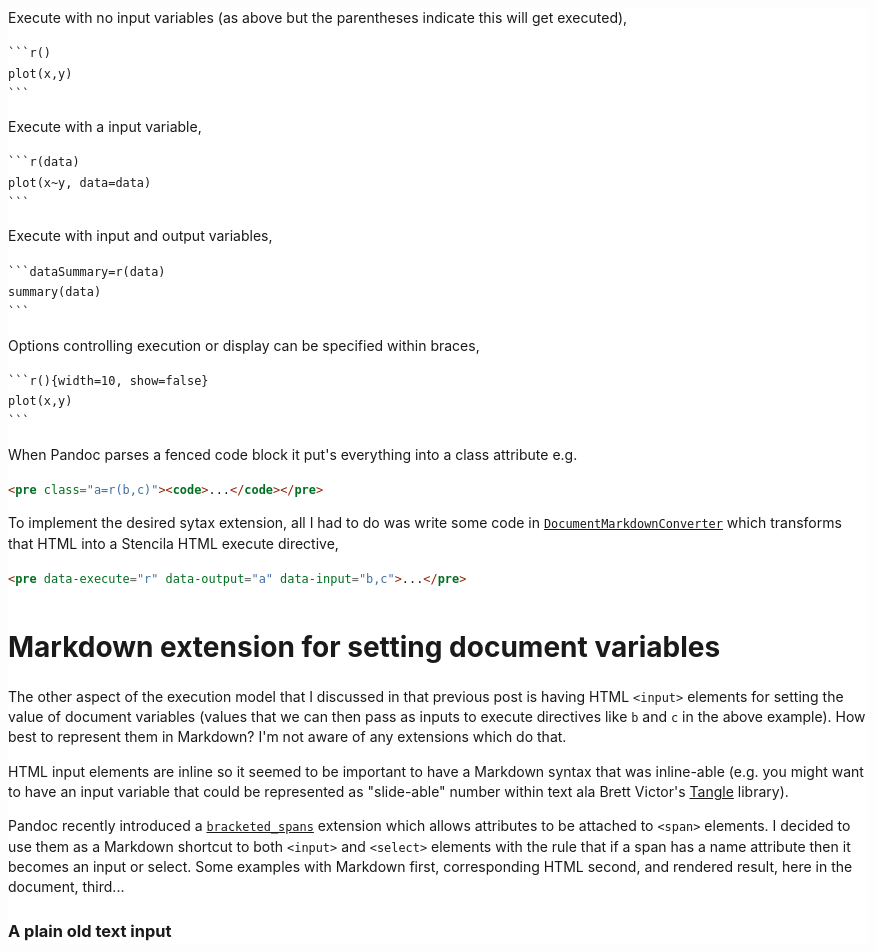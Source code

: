 Execute with no input variables (as above but the parentheses indicate this will get executed),

    ```r()
    plot(x,y)
    ```

Execute with a input variable,

    ```r(data)
    plot(x~y, data=data)
    ```

Execute with input and output variables,

    ```dataSummary=r(data)
    summary(data)
    ```

Options controlling execution or display can be specified within braces,

    ```r(){width=10, show=false}
    plot(x,y)
    ```

When Pandoc parses a fenced code block it put's everything into a class attribute e.g.

```html
<pre class="a=r(b,c)"><code>...</code></pre>
```

To implement the desired sytax extension, all I had to do was write some code in [`DocumentMarkdownConverter`](https://github.com/stencila/node/blob/master/src/document/DocumentMarkdownConverter.js) which transforms that HTML into a Stencila HTML execute directive,

```html
<pre data-execute="r" data-output="a" data-input="b,c">...</pre>
```

# Markdown extension for setting document variables

The other aspect of the execution model that I discussed in that previous post is having HTML `<input>` elements for setting the value of document variables (values that we can then pass as inputs to execute directives like `b` and `c` in the above example). How best to represent them in Markdown? I'm not aware of any extensions which do that.

HTML input elements are inline so it seemed to be important to have a Markdown syntax that was inline-able (e.g. you might want to have an input variable that could be represented as "slide-able" number within text ala Brett Victor's [Tangle](http://worrydream.com/Tangle/) library).

Pandoc recently introduced a [`bracketed_spans`](http://pandoc.org/MANUAL.html#extension-bracketed_spans) extension which allows attributes to be attached to `<span>` elements. I decided to use them as a Markdown shortcut to both `<input>` and `<select>` elements with the rule that if a span has a name attribute then it becomes an input or select. Some examples with Markdown first, corresponding HTML second, and rendered result, here in the document, third...

### A plain old text input
